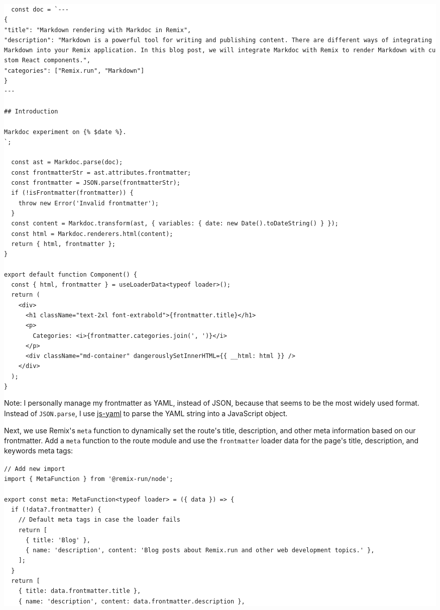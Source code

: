 ```tsx
  const doc = `---
{
"title": "Markdown rendering with Markdoc in Remix",
"description": "Markdown is a powerful tool for writing and publishing content. There are different ways of integrating Markdown into your Remix application. In this blog post, we will integrate Markdoc with Remix to render Markdown with custom React components.",
"categories": ["Remix.run", "Markdown"]
}
---

## Introduction

Markdoc experiment on {% $date %}.
`;

  const ast = Markdoc.parse(doc);
  const frontmatterStr = ast.attributes.frontmatter;
  const frontmatter = JSON.parse(frontmatterStr);
  if (!isFrontmatter(frontmatter)) {
    throw new Error('Invalid frontmatter');
  }
  const content = Markdoc.transform(ast, { variables: { date: new Date().toDateString() } });
  const html = Markdoc.renderers.html(content);
  return { html, frontmatter };
}

export default function Component() {
  const { html, frontmatter } = useLoaderData<typeof loader>();
  return (
    <div>
      <h1 className="text-2xl font-extrabold">{frontmatter.title}</h1>
      <p>
        Categories: <i>{frontmatter.categories.join(', ')}</i>
      </p>
      <div className="md-container" dangerouslySetInnerHTML={{ __html: html }} />
    </div>
  );
}
```

Note: I personally manage my frontmatter as YAML, instead of JSON, because that seems to be the most widely used format. Instead of `JSON.parse`, I use [js-yaml](https://www.npmjs.com/package/js-yaml) to parse the YAML string into a JavaScript object.

Next, we use Remix's `meta` function to dynamically set the route's title, description, and other meta information based on our frontmatter. Add a `meta` function to the route module and use the `frontmatter` loader data for the page's title, description, and keywords meta tags:

```tsx
// Add new import
import { MetaFunction } from '@remix-run/node';

export const meta: MetaFunction<typeof loader> = ({ data }) => {
  if (!data?.frontmatter) {
    // Default meta tags in case the loader fails
    return [
      { title: 'Blog' },
      { name: 'description', content: 'Blog posts about Remix.run and other web development topics.' },
    ];
  }
  return [
    { title: data.frontmatter.title },
    { name: 'description', content: data.frontmatter.description },
```